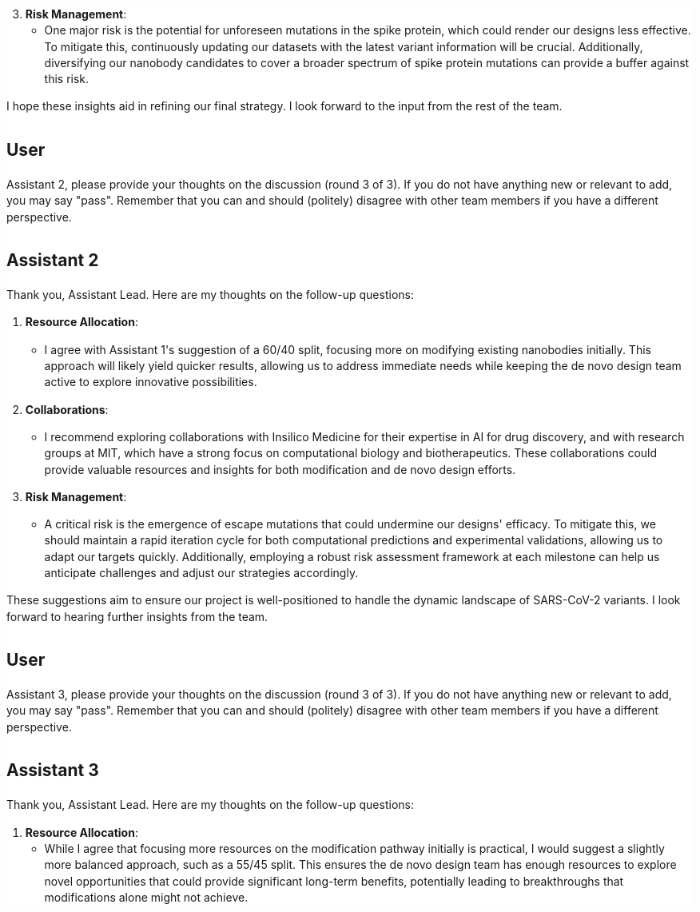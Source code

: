 3. **Risk Management**:
   - One major risk is the potential for unforeseen mutations in the spike protein, which could render our designs less effective. To mitigate this, continuously updating our datasets with the latest variant information will be crucial. Additionally, diversifying our nanobody candidates to cover a broader spectrum of spike protein mutations can provide a buffer against this risk.

I hope these insights aid in refining our final strategy. I look forward to the input from the rest of the team.

## User

Assistant 2, please provide your thoughts on the discussion (round 3 of 3). If you do not have anything new or relevant to add, you may say "pass". Remember that you can and should (politely) disagree with other team members if you have a different perspective.

## Assistant 2

Thank you, Assistant Lead. Here are my thoughts on the follow-up questions:

1. **Resource Allocation**:
   - I agree with Assistant 1's suggestion of a 60/40 split, focusing more on modifying existing nanobodies initially. This approach will likely yield quicker results, allowing us to address immediate needs while keeping the de novo design team active to explore innovative possibilities.

2. **Collaborations**:
   - I recommend exploring collaborations with Insilico Medicine for their expertise in AI for drug discovery, and with research groups at MIT, which have a strong focus on computational biology and biotherapeutics. These collaborations could provide valuable resources and insights for both modification and de novo design efforts.

3. **Risk Management**:
   - A critical risk is the emergence of escape mutations that could undermine our designs' efficacy. To mitigate this, we should maintain a rapid iteration cycle for both computational predictions and experimental validations, allowing us to adapt our targets quickly. Additionally, employing a robust risk assessment framework at each milestone can help us anticipate challenges and adjust our strategies accordingly.

These suggestions aim to ensure our project is well-positioned to handle the dynamic landscape of SARS-CoV-2 variants. I look forward to hearing further insights from the team.

## User

Assistant 3, please provide your thoughts on the discussion (round 3 of 3). If you do not have anything new or relevant to add, you may say "pass". Remember that you can and should (politely) disagree with other team members if you have a different perspective.

## Assistant 3

Thank you, Assistant Lead. Here are my thoughts on the follow-up questions:

1. **Resource Allocation**:
   - While I agree that focusing more resources on the modification pathway initially is practical, I would suggest a slightly more balanced approach, such as a 55/45 split. This ensures the de novo design team has enough resources to explore novel opportunities that could provide significant long-term benefits, potentially leading to breakthroughs that modifications alone might not achieve.
